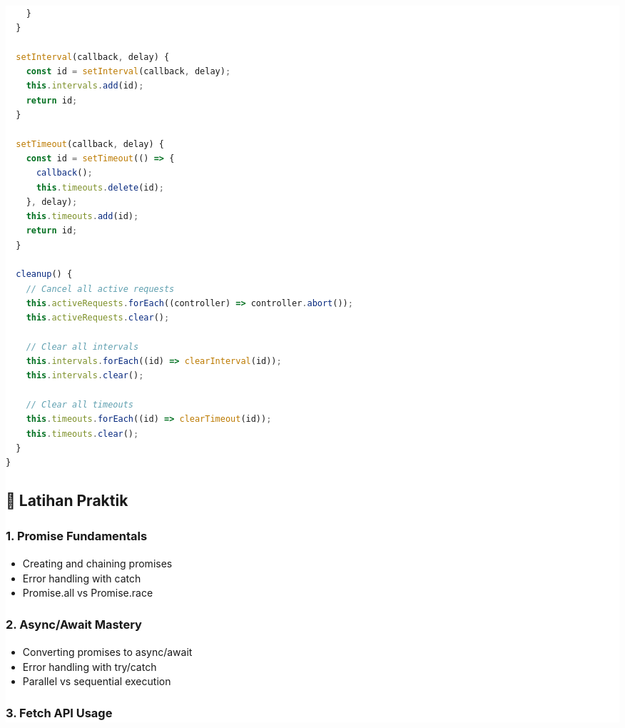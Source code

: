```javascript
    }
  }

  setInterval(callback, delay) {
    const id = setInterval(callback, delay);
    this.intervals.add(id);
    return id;
  }

  setTimeout(callback, delay) {
    const id = setTimeout(() => {
      callback();
      this.timeouts.delete(id);
    }, delay);
    this.timeouts.add(id);
    return id;
  }

  cleanup() {
    // Cancel all active requests
    this.activeRequests.forEach((controller) => controller.abort());
    this.activeRequests.clear();

    // Clear all intervals
    this.intervals.forEach((id) => clearInterval(id));
    this.intervals.clear();

    // Clear all timeouts
    this.timeouts.forEach((id) => clearTimeout(id));
    this.timeouts.clear();
  }
}
```

## 📝 Latihan Praktik

### 1. **Promise Fundamentals**

- Creating and chaining promises
- Error handling with catch
- Promise.all vs Promise.race

### 2. **Async/Await Mastery**

- Converting promises to async/await
- Error handling with try/catch
- Parallel vs sequential execution

### 3. **Fetch API Usage**
